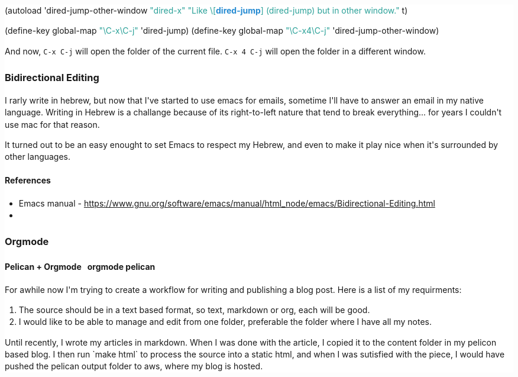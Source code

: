 (autoload 'dired-jump-other-window <span style="color: #2aa198;">"dired-x"</span>
  <span style="color: #2aa198;">"Like \\[</span><span style="color: #268bd2; font-weight: bold;">dired-jump</span><span style="color: #2aa198;">] (dired-jump) but in other window."</span> t)

(define-key global-map <span style="color: #2aa198;">"\C-x\C-j"</span> 'dired-jump)
(define-key global-map <span style="color: #2aa198;">"\C-x4\C-j"</span> 'dired-jump-other-window)
</pre>
</div>
And now, <code>C-x C-j</code> will open the folder of the current file. <code>C-x 4 C-j</code> will open the folder in a different window.

</div>
</div>
<div id="outline-container-orgheadline19" class="outline-3">
<h3 id="orgheadline19">Bidirectional Editing</h3>
<div id="text-orgheadline19" class="outline-text-3">

I rarly write in hebrew, but now that I've started to use emacs for emails, sometime I'll have to answer an email in my native language. Writing in Hebrew is a challange because of its right-to-left nature that tend to break everything... for years I couldn't use mac for that reason.

It turned out to be an easy enought to set Emacs to respect my Hebrew, and even to make it play nice when it's surrounded by other languages.

</div>
<div id="outline-container-orgheadline20" class="outline-4">
<h4 id="orgheadline20">References</h4>
<div id="text-orgheadline20" class="outline-text-4">
<ul class="org-ul">
 	<li>Emacs manual - <a href="https://www.gnu.org/software/emacs/manual/html_node/emacs/Bidirectional-Editing.html">https://www.gnu.org/software/emacs/manual/html_node/emacs/Bidirectional-Editing.html</a></li>
 	<li></li>
</ul>
</div>
</div>
</div>
<div id="outline-container-orgheadline57" class="outline-3">
<h3 id="orgheadline57">Orgmode</h3>
<div id="text-orgheadline57" class="outline-text-3"></div>
<div id="outline-container-orgheadline21" class="outline-4">
<h4 id="orgheadline21">Pelican + Orgmode   <span class="tag"><span class="orgmode">orgmode</span> <span class="pelican">pelican</span></span></h4>
<div id="text-orgheadline21" class="outline-text-4">

For awhile now I'm trying to create a workflow for writing and publishing a blog post. Here is a list of my requirments:
<ol class="org-ol">
 	<li>The source should be in a text based format, so text, markdown or org, each will be good.</li>
 	<li>I would like to be able to manage and edit from one folder, preferable the folder where I have all my notes.</li>
</ol>
Until recently, I wrote my articles in markdown. When I was done with the article, I copied it to the content folder in my pelicon based blog. I then run `make html` to process the source into a static html, and when I was sutisfied with the piece, I would have pushed the pelican output folder to aws, where my blog is hosted.
